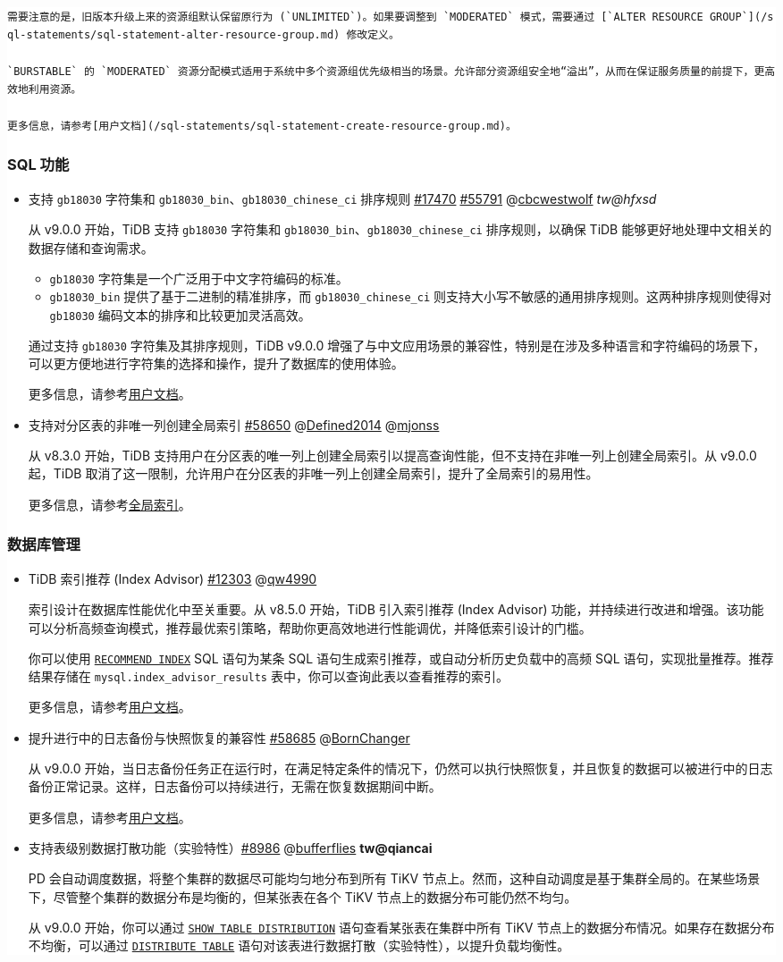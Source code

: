     需要注意的是，旧版本升级上来的资源组默认保留原行为 (`UNLIMITED`)。如果要调整到 `MODERATED` 模式，需要通过 [`ALTER RESOURCE GROUP`](/sql-statements/sql-statement-alter-resource-group.md) 修改定义。

    `BURSTABLE` 的 `MODERATED` 资源分配模式适用于系统中多个资源组优先级相当的场景。允许部分资源组安全地“溢出”，从而在保证服务质量的前提下，更高效地利用资源。

    更多信息，请参考[用户文档](/sql-statements/sql-statement-create-resource-group.md)。

### SQL 功能

* 支持 `gb18030` 字符集和 `gb18030_bin`、`gb18030_chinese_ci` 排序规则 [#17470](https://github.com/tikv/tikv/issues/17470) [#55791](https://github.com/pingcap/tidb/issues/55791) @[cbcwestwolf](https://github.com/cbcwestwolf) *tw@hfxsd*  
 
    从 v9.0.0 开始，TiDB 支持 `gb18030` 字符集和 `gb18030_bin`、`gb18030_chinese_ci` 排序规则，以确保 TiDB 能够更好地处理中文相关的数据存储和查询需求。 
    
    - `gb18030` 字符集是一个广泛用于中文字符编码的标准。
    - `gb18030_bin` 提供了基于二进制的精准排序，而 `gb18030_chinese_ci` 则支持大小写不敏感的通用排序规则。这两种排序规则使得对 `gb18030` 编码文本的排序和比较更加灵活高效。 

  通过支持 `gb18030` 字符集及其排序规则，TiDB v9.0.0 增强了与中文应用场景的兼容性，特别是在涉及多种语言和字符编码的场景下，可以更方便地进行字符集的选择和操作，提升了数据库的使用体验。 

    更多信息，请参考[用户文档](/character-set-gb18030.md)。

* 支持对分区表的非唯一列创建全局索引 [#58650](https://github.com/pingcap/tidb/issues/58650) @[Defined2014](https://github.com/Defined2014) @[mjonss](https://github.com/mjonss)

    从 v8.3.0 开始，TiDB 支持用户在分区表的唯一列上创建全局索引以提高查询性能，但不支持在非唯一列上创建全局索引。从 v9.0.0 起，TiDB 取消了这一限制，允许用户在分区表的非唯一列上创建全局索引，提升了全局索引的易用性。

    更多信息，请参考[全局索引](/partitioned-table.md#全局索引)。

### 数据库管理

* TiDB 索引推荐 (Index Advisor) [#12303](https://github.com/pingcap/tidb/issues/12303) @[qw4990](https://github.com/qw4990)

    索引设计在数据库性能优化中至关重要。从 v8.5.0 开始，TiDB 引入索引推荐 (Index Advisor) 功能，并持续进行改进和增强。该功能可以分析高频查询模式，推荐最优索引策略，帮助你更高效地进行性能调优，并降低索引设计的门槛。

    你可以使用 [`RECOMMEND INDEX`](/index-advisor.md#使用-recommend-index-语句推荐索引) SQL 语句为某条 SQL 语句生成索引推荐，或自动分析历史负载中的高频 SQL 语句，实现批量推荐。推荐结果存储在 `mysql.index_advisor_results` 表中，你可以查询此表以查看推荐的索引。

    更多信息，请参考[用户文档](/index-advisor.md)。

* 提升进行中的日志备份与快照恢复的兼容性 [#58685](https://github.com/pingcap/tidb/issues/58685) @[BornChanger](https://github.com/BornChanger)

    从 v9.0.0 开始，当日志备份任务正在运行时，在满足特定条件的情况下，仍然可以执行快照恢复，并且恢复的数据可以被进行中的日志备份正常记录。这样，日志备份可以持续进行，无需在恢复数据期间中断。

    更多信息，请参考[用户文档](/br/br-pitr-manual.md#进行中的日志备份与快照恢复的兼容性)。

* 支持表级别数据打散功能（实验特性）[#8986](https://github.com/tikv/pd/issues/8986) @[bufferflies](https://github.com/bufferflies) **tw@qiancai** 

    PD 会自动调度数据，将整个集群的数据尽可能均匀地分布到所有 TiKV 节点上。然而，这种自动调度是基于集群全局的。在某些场景下，尽管整个集群的数据分布是均衡的，但某张表在各个 TiKV 节点上的数据分布可能仍然不均匀。

    从 v9.0.0 开始，你可以通过 [`SHOW TABLE DISTRIBUTION`](/sql-statements/sql-statement-show-distribution-jobs.md) 语句查看某张表在集群中所有 TiKV 节点上的数据分布情况。如果存在数据分布不均衡，可以通过 [`DISTRIBUTE TABLE`](/sql-statements/sql-statement-distribute-table.md) 语句对该表进行数据打散（实验特性），以提升负载均衡性。
